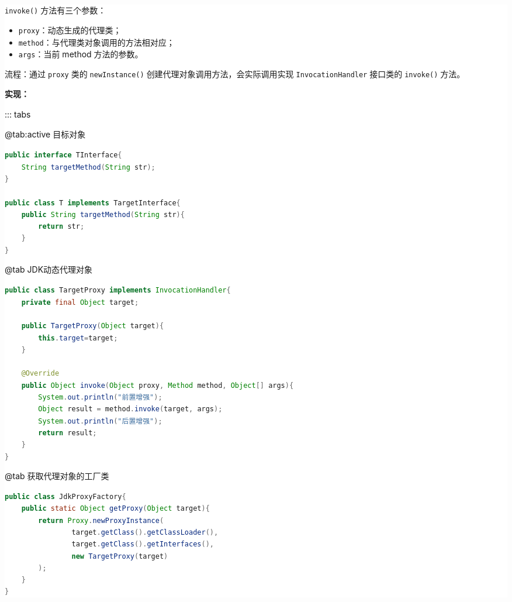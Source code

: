 `invoke()` 方法有三个参数：

- `proxy`：动态生成的代理类；
- `method`：与代理类对象调用的方法相对应；
- `args`：当前 method 方法的参数。

流程：通过 `proxy` 类的 `newInstance()` 创建代理对象调用方法，会实际调用实现 `InvocationHandler` 接口类的 `invoke()` 方法。

**实现：**

::: tabs

@tab:active 目标对象

```java
public interface TInterface{
    String targetMethod(String str);
}

public class T implements TargetInterface{
    public String targetMethod(String str){
        return str;
    }
}
```

@tab JDK动态代理对象

```java
public class TargetProxy implements InvocationHandler{
    private final Object target;
    
    public TargetProxy(Object target){
        this.target=target;
    }
    
    @Override
    public Object invoke(Object proxy, Method method, Object[] args){
        System.out.println("前置增强");
        Object result = method.invoke(target, args);
        System.out.println("后置增强");
        return result;
    }
}
```

@tab 获取代理对象的工厂类

```java
public class JdkProxyFactory{
    public static Object getProxy(Object target){
        return Proxy.newProxyInstance(
                target.getClass().getClassLoader(),
                target.getClass().getInterfaces(),
                new TargetProxy(target)
        );
    }    
}
```
